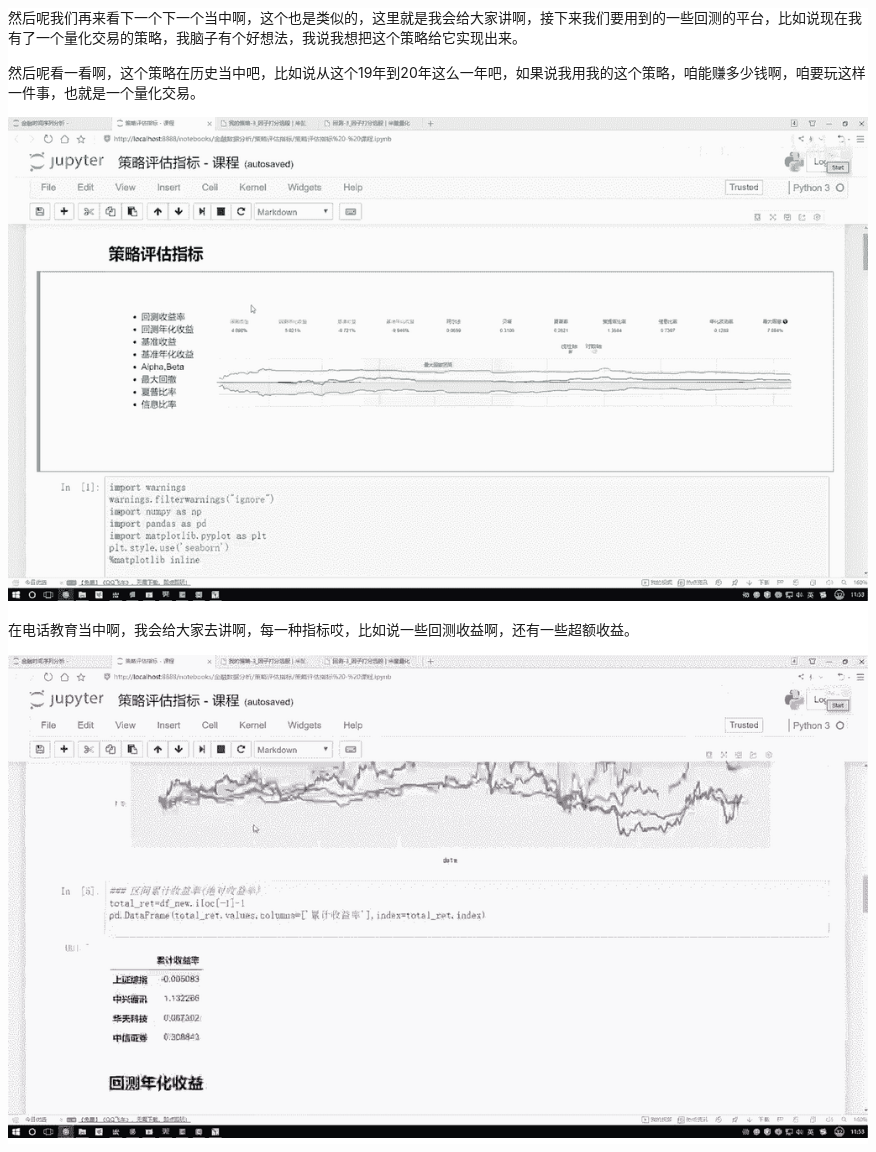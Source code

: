 然后呢我们再来看下一个下一个当中啊，这个也是类似的，这里就是我会给大家讲啊，接下来我们要用到的一些回测的平台，比如说现在我有了一个量化交易的策略，我脑子有个好想法，我说我想把这个策略给它实现出来。

然后呢看一看啊，这个策略在历史当中吧，比如说从这个19年到20年这么一年吧，如果说我用我的这个策略，咱能赚多少钱啊，咱要玩这样一件事，也就是一个量化交易。



![](img/3a4f20ff54f3f1829925ff39ffb97a41_19.png)

在电话教育当中啊，我会给大家去讲啊，每一种指标哎，比如说一些回测收益啊，还有一些超额收益。

![](img/3a4f20ff54f3f1829925ff39ffb97a41_21.png)
